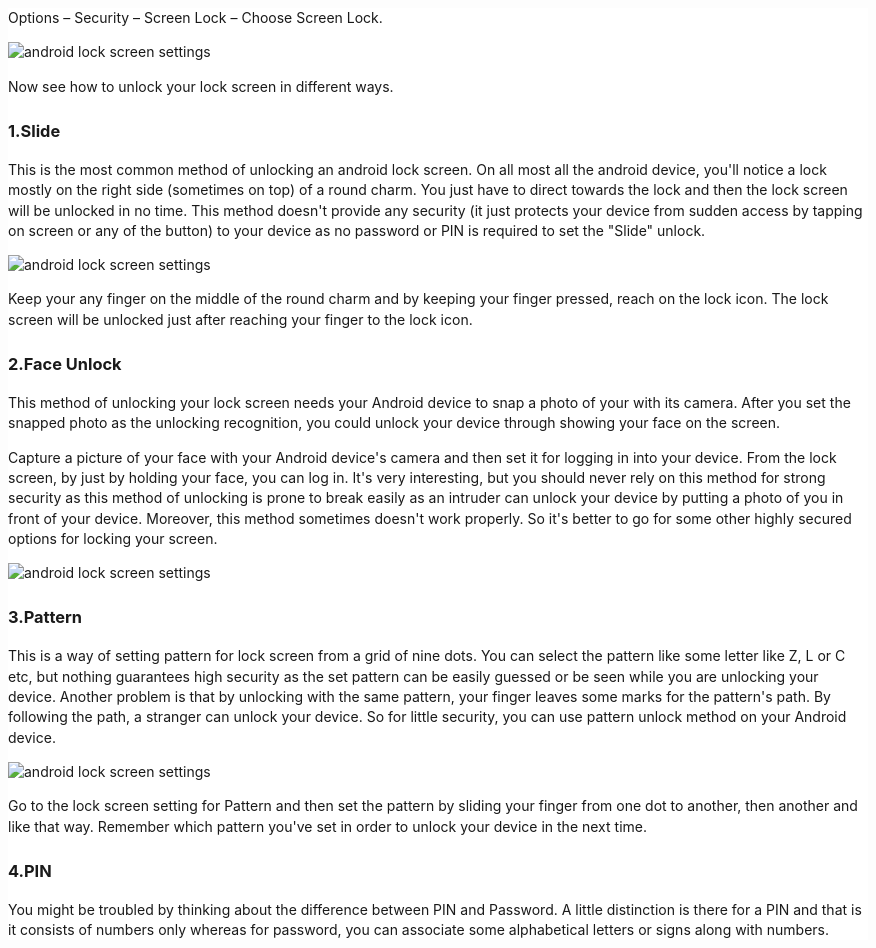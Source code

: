 Options – Security – Screen Lock – Choose Screen Lock.

![android lock screen settings](https://images.wondershare.com/drfone/others/android-lock-screen-settings-1.jpg)

Now see how to unlock your lock screen in different ways.

### 1.Slide

This is the most common method of unlocking an android lock screen. On all most all the android device, you'll notice a lock mostly on the right side (sometimes on top) of a round charm. You just have to direct towards the lock and then the lock screen will be unlocked in no time. This method doesn't provide any security (it just protects your device from sudden access by tapping on screen or any of the button) to your device as no password or PIN is required to set the "Slide" unlock.

![android lock screen settings](https://images.wondershare.com/drfone/others/android-lock-screen-settings-3.jpg)

Keep your any finger on the middle of the round charm and by keeping your finger pressed, reach on the lock icon. The lock screen will be unlocked just after reaching your finger to the lock icon.

### 2.Face Unlock

This method of unlocking your lock screen needs your Android device to snap a photo of your with its camera. After you set the snapped photo as the unlocking recognition, you could unlock your device through showing your face on the screen.

Capture a picture of your face with your Android device's camera and then set it for logging in into your device. From the lock screen, by just by holding your face, you can log in. It's very interesting, but you should never rely on this method for strong security as this method of unlocking is prone to break easily as an intruder can unlock your device by putting a photo of you in front of your device. Moreover, this method sometimes doesn't work properly. So it's better to go for some other highly secured options for locking your screen.

![android lock screen settings](https://images.wondershare.com/drfone/others/android-lock-screen-settings-4.jpg)

### 3.Pattern

This is a way of setting pattern for lock screen from a grid of nine dots. You can select the pattern like some letter like Z, L or C etc, but nothing guarantees high security as the set pattern can be easily guessed or be seen while you are unlocking your device. Another problem is that by unlocking with the same pattern, your finger leaves some marks for the pattern's path. By following the path, a stranger can unlock your device. So for little security, you can use pattern unlock method on your Android device.

![android lock screen settings](https://images.wondershare.com/drfone/others/android-lock-screen-settings-5.jpg)

Go to the lock screen setting for Pattern and then set the pattern by sliding your finger from one dot to another, then another and like that way. Remember which pattern you've set in order to unlock your device in the next time.

### 4.PIN

You might be troubled by thinking about the difference between PIN and Password. A little distinction is there for a PIN and that is it consists of numbers only whereas for password, you can associate some alphabetical letters or signs along with numbers.
